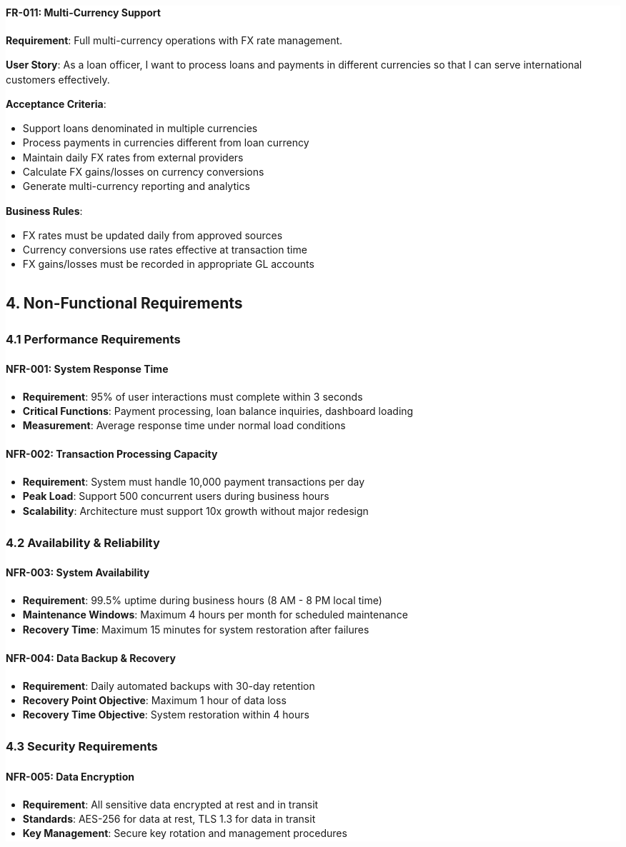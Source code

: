 #### FR-011: Multi-Currency Support
**Requirement**: Full multi-currency operations with FX rate management.

**User Story**: As a loan officer, I want to process loans and payments in different currencies so that I can serve international customers effectively.

**Acceptance Criteria**:
- Support loans denominated in multiple currencies
- Process payments in currencies different from loan currency
- Maintain daily FX rates from external providers
- Calculate FX gains/losses on currency conversions
- Generate multi-currency reporting and analytics

**Business Rules**:
- FX rates must be updated daily from approved sources
- Currency conversions use rates effective at transaction time
- FX gains/losses must be recorded in appropriate GL accounts

## 4. Non-Functional Requirements

### 4.1 Performance Requirements

#### NFR-001: System Response Time
- **Requirement**: 95% of user interactions must complete within 3 seconds
- **Critical Functions**: Payment processing, loan balance inquiries, dashboard loading
- **Measurement**: Average response time under normal load conditions

#### NFR-002: Transaction Processing Capacity
- **Requirement**: System must handle 10,000 payment transactions per day
- **Peak Load**: Support 500 concurrent users during business hours
- **Scalability**: Architecture must support 10x growth without major redesign

### 4.2 Availability & Reliability

#### NFR-003: System Availability
- **Requirement**: 99.5% uptime during business hours (8 AM - 8 PM local time)
- **Maintenance Windows**: Maximum 4 hours per month for scheduled maintenance
- **Recovery Time**: Maximum 15 minutes for system restoration after failures

#### NFR-004: Data Backup & Recovery
- **Requirement**: Daily automated backups with 30-day retention
- **Recovery Point Objective**: Maximum 1 hour of data loss
- **Recovery Time Objective**: System restoration within 4 hours

### 4.3 Security Requirements

#### NFR-005: Data Encryption
- **Requirement**: All sensitive data encrypted at rest and in transit
- **Standards**: AES-256 for data at rest, TLS 1.3 for data in transit
- **Key Management**: Secure key rotation and management procedures
